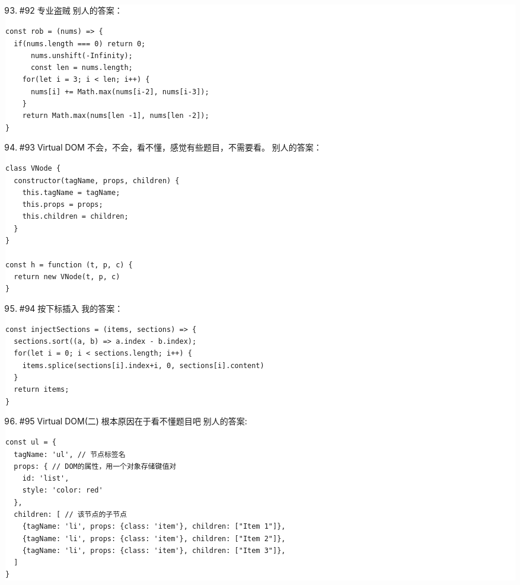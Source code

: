 93. #92 专业盗贼
别人的答案：
```
const rob = (nums) => {
  if(nums.length === 0) return 0;
      nums.unshift(-Infinity);
      const len = nums.length;
    for(let i = 3; i < len; i++) {
      nums[i] += Math.max(nums[i-2], nums[i-3]);
    }
    return Math.max(nums[len -1], nums[len -2]);
}
```

94. #93 Virtual DOM
不会，不会，看不懂，感觉有些题目，不需要看。
别人的答案：

```
class VNode {
  constructor(tagName, props, children) {
    this.tagName = tagName;
    this.props = props;
    this.children = children;
  }
}

const h = function (t, p, c) {
  return new VNode(t, p, c)
}
```

95. #94 按下标插入
我的答案：
```
const injectSections = (items, sections) => {
  sections.sort((a, b) => a.index - b.index);
  for(let i = 0; i < sections.length; i++) {
    items.splice(sections[i].index+i, 0, sections[i].content)
  }
  return items;
}
```

96. #95 Virtual DOM(二)
根本原因在于看不懂题目吧
别人的答案:
```
const ul = {
  tagName: 'ul', // 节点标签名
  props: { // DOM的属性，用一个对象存储键值对
    id: 'list',
    style: 'color: red'
  },
  children: [ // 该节点的子节点
    {tagName: 'li', props: {class: 'item'}, children: ["Item 1"]},
    {tagName: 'li', props: {class: 'item'}, children: ["Item 2"]},
    {tagName: 'li', props: {class: 'item'}, children: ["Item 3"]},
  ]
}
```
